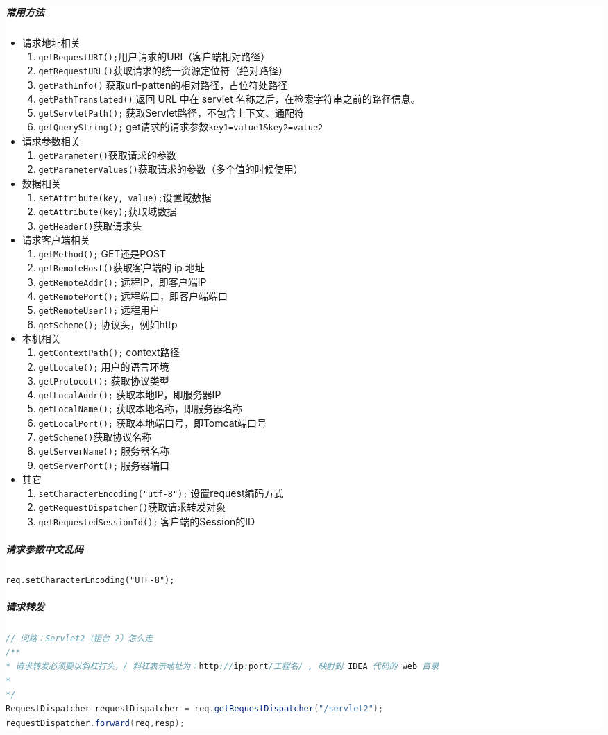 ##### 常用方法

* 请求地址相关
    1. `getRequestURI();`用户请求的URI（客户端相对路径）
    1. `getRequestURL()`获取请求的统一资源定位符（绝对路径）
    2. `getPathInfo()` 获取url-patten的相对路径，占位符处路径
    3. `getPathTranslated()` 返回 URL 中在 servlet 名称之后，在检索字符串之前的路径信息。
    1. `getServletPath();` 获取Servlet路径，不包含上下文、通配符
    2. `getQueryString();` get请求的请求参数`key1=value1&key2=value2`
* 请求参数相关
    1. `getParameter()`获取请求的参数
    1. `getParameterValues()`获取请求的参数（多个值的时候使用）
* 数据相关
    1. `setAttribute(key, value);`设置域数据
    1. `getAttribute(key);`获取域数据
    2. `getHeader()`获取请求头
* 请求客户端相关
    1. `getMethod();` GET还是POST
    1. `getRemoteHost()`获取客户端的 ip 地址
    1. `getRemoteAddr();` 远程IP，即客户端IP
    1. `getRemotePort();` 远程端口，即客户端端口
    1. `getRemoteUser();` 远程用户
    1. `getScheme();` 协议头，例如http
* 本机相关
    1. `getContextPath();` context路径
    2. `getLocale();` 用户的语言环境
    1. `getProtocol();` 获取协议类型
    1. `getLocalAddr();` 获取本地IP，即服务器IP
    1. `getLocalName();` 获取本地名称，即服务器名称
    1. `getLocalPort();` 获取本地端口号，即Tomcat端口号
    2. `getScheme()`获取协议名称
    2. `getServerName();` 服务器名称
    1. `getServerPort();` 服务器端口
* 其它
    1. `setCharacterEncoding("utf-8");` 设置request编码方式
    1. `getRequestDispatcher()`获取请求转发对象
    1. `getRequestedSessionId();` 客户端的Session的ID

##### 请求参数中文乱码

```
req.setCharacterEncoding("UTF-8");
```

##### 请求转发

```java
// 问路：Servlet2（柜台 2）怎么走
/**
* 请求转发必须要以斜杠打头，/ 斜杠表示地址为：http://ip:port/工程名/ , 映射到 IDEA 代码的 web 目录
*
*/
RequestDispatcher requestDispatcher = req.getRequestDispatcher("/servlet2");
requestDispatcher.forward(req,resp);
```

